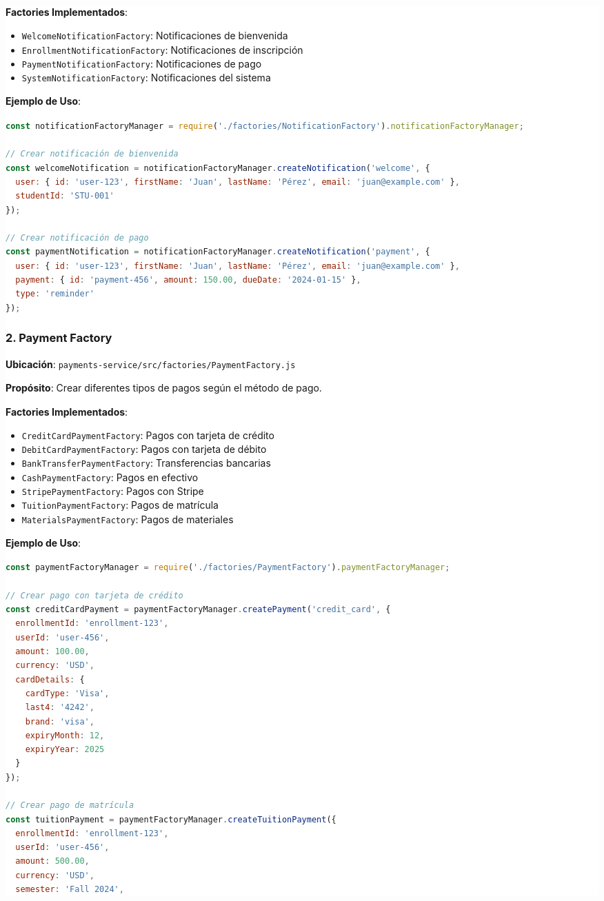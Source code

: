 **Factories Implementados**:
- `WelcomeNotificationFactory`: Notificaciones de bienvenida
- `EnrollmentNotificationFactory`: Notificaciones de inscripción
- `PaymentNotificationFactory`: Notificaciones de pago
- `SystemNotificationFactory`: Notificaciones del sistema

**Ejemplo de Uso**:
```javascript
const notificationFactoryManager = require('./factories/NotificationFactory').notificationFactoryManager;

// Crear notificación de bienvenida
const welcomeNotification = notificationFactoryManager.createNotification('welcome', {
  user: { id: 'user-123', firstName: 'Juan', lastName: 'Pérez', email: 'juan@example.com' },
  studentId: 'STU-001'
});

// Crear notificación de pago
const paymentNotification = notificationFactoryManager.createNotification('payment', {
  user: { id: 'user-123', firstName: 'Juan', lastName: 'Pérez', email: 'juan@example.com' },
  payment: { id: 'payment-456', amount: 150.00, dueDate: '2024-01-15' },
  type: 'reminder'
});
```

### 2. Payment Factory

**Ubicación**: `payments-service/src/factories/PaymentFactory.js`

**Propósito**: Crear diferentes tipos de pagos según el método de pago.

**Factories Implementados**:
- `CreditCardPaymentFactory`: Pagos con tarjeta de crédito
- `DebitCardPaymentFactory`: Pagos con tarjeta de débito
- `BankTransferPaymentFactory`: Transferencias bancarias
- `CashPaymentFactory`: Pagos en efectivo
- `StripePaymentFactory`: Pagos con Stripe
- `TuitionPaymentFactory`: Pagos de matrícula
- `MaterialsPaymentFactory`: Pagos de materiales

**Ejemplo de Uso**:
```javascript
const paymentFactoryManager = require('./factories/PaymentFactory').paymentFactoryManager;

// Crear pago con tarjeta de crédito
const creditCardPayment = paymentFactoryManager.createPayment('credit_card', {
  enrollmentId: 'enrollment-123',
  userId: 'user-456',
  amount: 100.00,
  currency: 'USD',
  cardDetails: {
    cardType: 'Visa',
    last4: '4242',
    brand: 'visa',
    expiryMonth: 12,
    expiryYear: 2025
  }
});

// Crear pago de matrícula
const tuitionPayment = paymentFactoryManager.createTuitionPayment({
  enrollmentId: 'enrollment-123',
  userId: 'user-456',
  amount: 500.00,
  currency: 'USD',
  semester: 'Fall 2024',
```